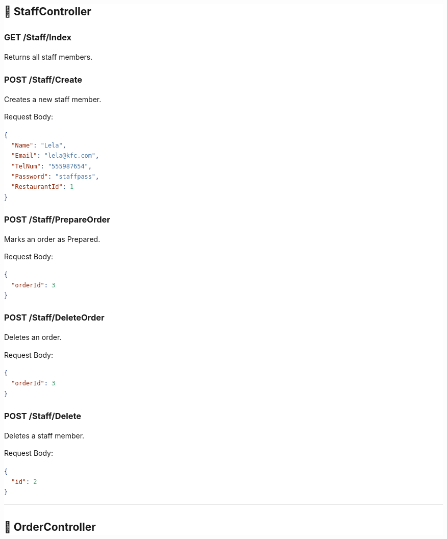 ## 📂 StaffController

### GET /Staff/Index
Returns all staff members.

### POST /Staff/Create
Creates a new staff member.

Request Body:
```json
{
  "Name": "Lela",
  "Email": "lela@kfc.com",
  "TelNum": "555987654",
  "Password": "staffpass",
  "RestaurantId": 1
}
```

### POST /Staff/PrepareOrder
Marks an order as Prepared.

Request Body:
```json
{
  "orderId": 3
}
```

### POST /Staff/DeleteOrder
Deletes an order.

Request Body:
```json
{
  "orderId": 3
}
```

### POST /Staff/Delete
Deletes a staff member.

Request Body:
```json
{
  "id": 2
}
```

---

## 📂 OrderController
